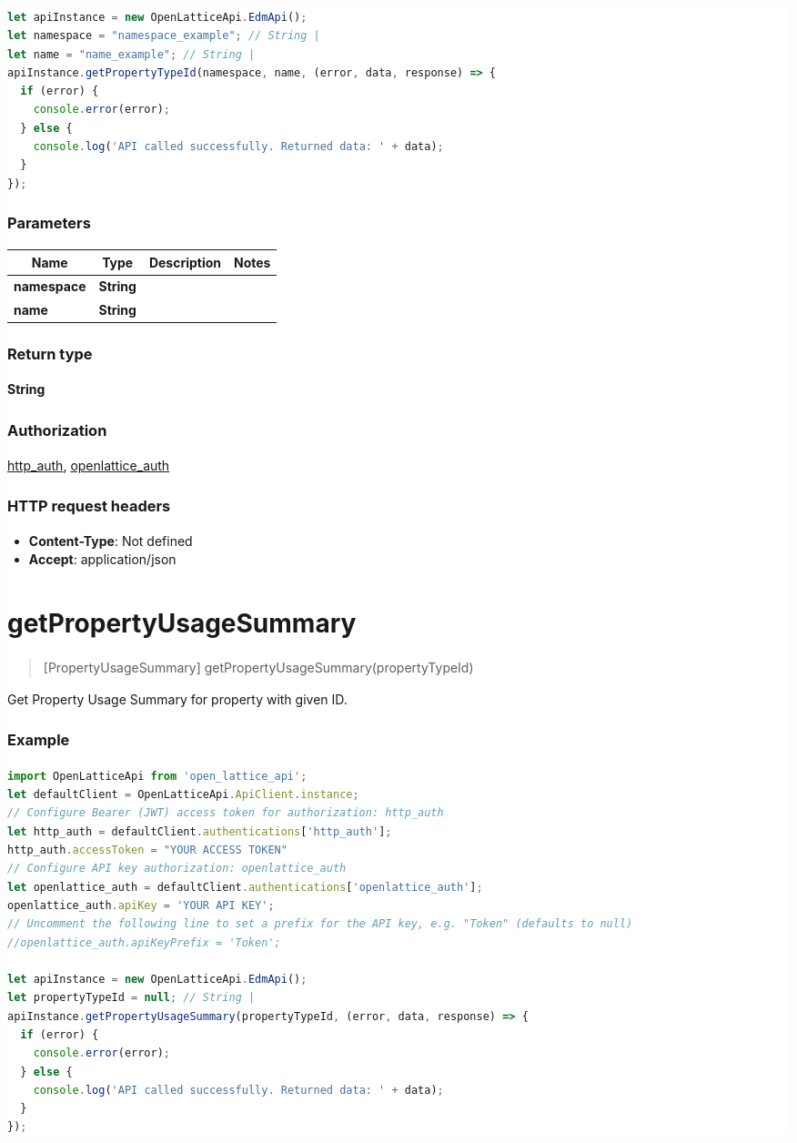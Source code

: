 ```javascript
let apiInstance = new OpenLatticeApi.EdmApi();
let namespace = "namespace_example"; // String | 
let name = "name_example"; // String | 
apiInstance.getPropertyTypeId(namespace, name, (error, data, response) => {
  if (error) {
    console.error(error);
  } else {
    console.log('API called successfully. Returned data: ' + data);
  }
});
```

### Parameters

Name | Type | Description  | Notes
------------- | ------------- | ------------- | -------------
 **namespace** | **String**|  | 
 **name** | **String**|  | 

### Return type

**String**

### Authorization

[http_auth](../README.md#http_auth), [openlattice_auth](../README.md#openlattice_auth)

### HTTP request headers

 - **Content-Type**: Not defined
 - **Accept**: application/json

<a name="getPropertyUsageSummary"></a>
# **getPropertyUsageSummary**
> [PropertyUsageSummary] getPropertyUsageSummary(propertyTypeId)

Get Property Usage Summary for property with given ID.

### Example
```javascript
import OpenLatticeApi from 'open_lattice_api';
let defaultClient = OpenLatticeApi.ApiClient.instance;
// Configure Bearer (JWT) access token for authorization: http_auth
let http_auth = defaultClient.authentications['http_auth'];
http_auth.accessToken = "YOUR ACCESS TOKEN"
// Configure API key authorization: openlattice_auth
let openlattice_auth = defaultClient.authentications['openlattice_auth'];
openlattice_auth.apiKey = 'YOUR API KEY';
// Uncomment the following line to set a prefix for the API key, e.g. "Token" (defaults to null)
//openlattice_auth.apiKeyPrefix = 'Token';

let apiInstance = new OpenLatticeApi.EdmApi();
let propertyTypeId = null; // String | 
apiInstance.getPropertyUsageSummary(propertyTypeId, (error, data, response) => {
  if (error) {
    console.error(error);
  } else {
    console.log('API called successfully. Returned data: ' + data);
  }
});
```
